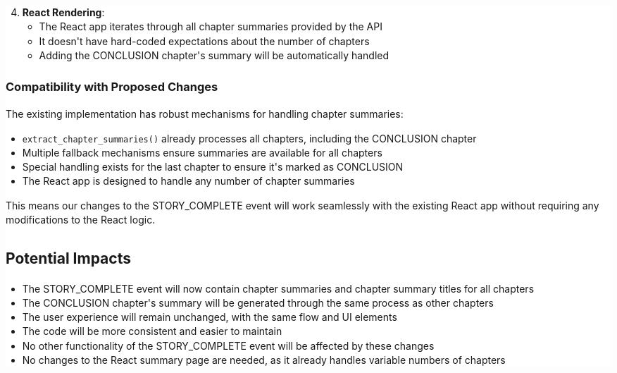 4. **React Rendering**:
   - The React app iterates through all chapter summaries provided by the API
   - It doesn't have hard-coded expectations about the number of chapters
   - Adding the CONCLUSION chapter's summary will be automatically handled

### Compatibility with Proposed Changes

The existing implementation has robust mechanisms for handling chapter summaries:

- `extract_chapter_summaries()` already processes all chapters, including the CONCLUSION chapter
- Multiple fallback mechanisms ensure summaries are available for all chapters
- Special handling exists for the last chapter to ensure it's marked as CONCLUSION
- The React app is designed to handle any number of chapter summaries

This means our changes to the STORY_COMPLETE event will work seamlessly with the existing React app without requiring any modifications to the React logic.

## Potential Impacts

- The STORY_COMPLETE event will now contain chapter summaries and chapter summary titles for all chapters
- The CONCLUSION chapter's summary will be generated through the same process as other chapters
- The user experience will remain unchanged, with the same flow and UI elements
- The code will be more consistent and easier to maintain
- No other functionality of the STORY_COMPLETE event will be affected by these changes
- No changes to the React summary page are needed, as it already handles variable numbers of chapters
